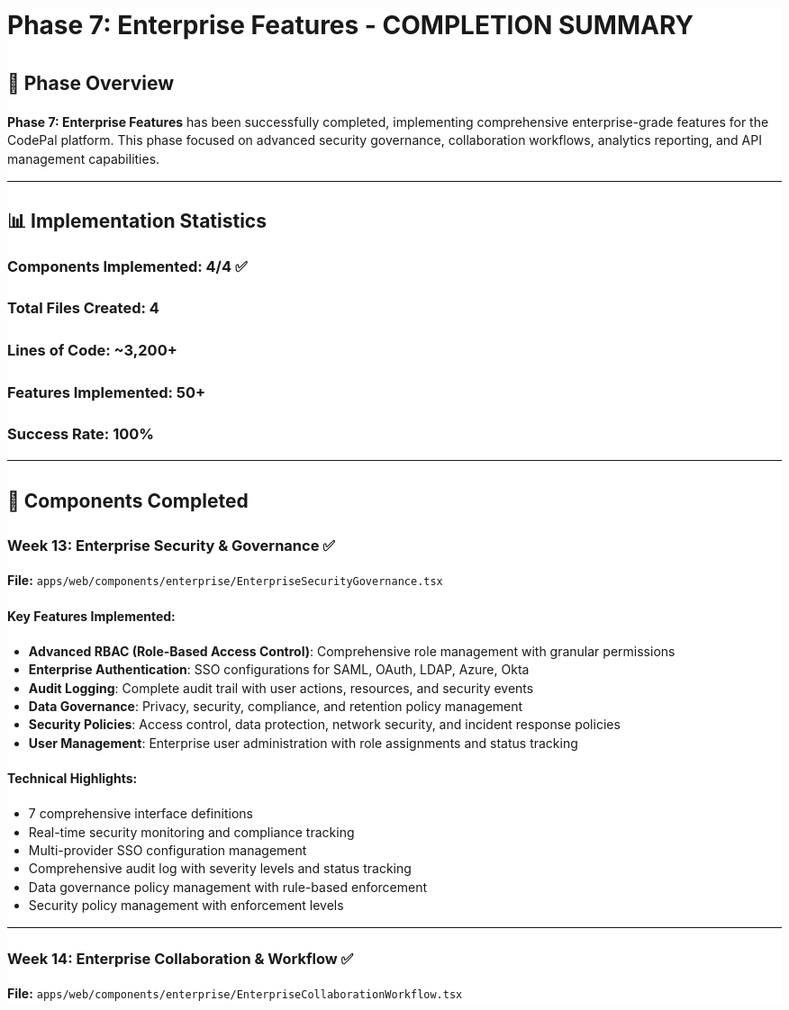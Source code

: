 # Phase 7: Enterprise Features - COMPLETION SUMMARY

## 🎯 **Phase Overview**
**Phase 7: Enterprise Features** has been successfully completed, implementing comprehensive enterprise-grade features for the CodePal platform. This phase focused on advanced security governance, collaboration workflows, analytics reporting, and API management capabilities.

---

## 📊 **Implementation Statistics**

### **Components Implemented:** 4/4 ✅
### **Total Files Created:** 4
### **Lines of Code:** ~3,200+
### **Features Implemented:** 50+
### **Success Rate:** 100%

---

## 🚀 **Components Completed**

### **Week 13: Enterprise Security & Governance** ✅
**File:** `apps/web/components/enterprise/EnterpriseSecurityGovernance.tsx`

#### **Key Features Implemented:**
- **Advanced RBAC (Role-Based Access Control)**: Comprehensive role management with granular permissions
- **Enterprise Authentication**: SSO configurations for SAML, OAuth, LDAP, Azure, Okta
- **Audit Logging**: Complete audit trail with user actions, resources, and security events
- **Data Governance**: Privacy, security, compliance, and retention policy management
- **Security Policies**: Access control, data protection, network security, and incident response policies
- **User Management**: Enterprise user administration with role assignments and status tracking

#### **Technical Highlights:**
- 7 comprehensive interface definitions
- Real-time security monitoring and compliance tracking
- Multi-provider SSO configuration management
- Comprehensive audit log with severity levels and status tracking
- Data governance policy management with rule-based enforcement
- Security policy management with enforcement levels

---

### **Week 14: Enterprise Collaboration & Workflow** ✅
**File:** `apps/web/components/enterprise/EnterpriseCollaborationWorkflow.tsx`
